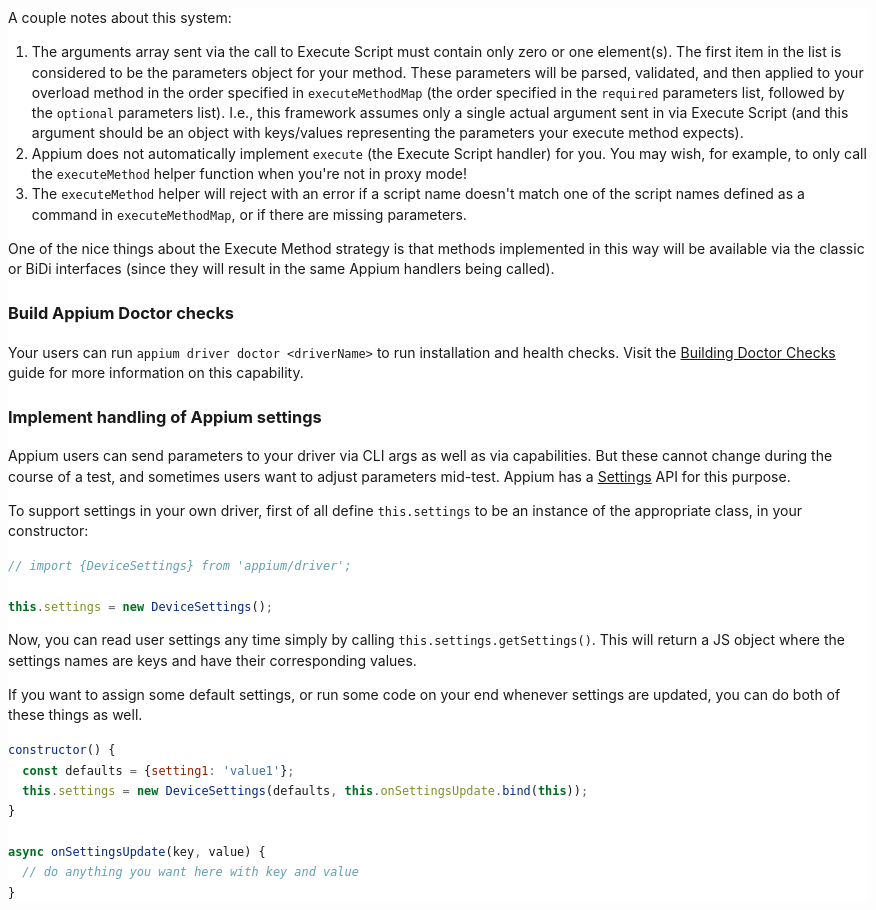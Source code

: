 A couple notes about this system:

1. The arguments array sent via the call to Execute Script must contain only zero or one element(s). The
   first item in the list is considered to be the parameters object for your method. These parameters
   will be parsed, validated, and then applied to your overload method in the order specified in
   `executeMethodMap` (the order specified in the `required` parameters list, followed by the
   `optional` parameters list). I.e., this framework assumes only a single actual argument sent in via
   Execute Script (and this argument should be an object with keys/values representing the
   parameters your execute method expects).
2. Appium does not automatically implement `execute` (the Execute Script handler) for you. You may
   wish, for example, to only call the `executeMethod` helper function when you're not in proxy
   mode!
3. The `executeMethod` helper will reject with an error if a script name doesn't match one of the
   script names defined as a command in `executeMethodMap`, or if there are missing parameters.

One of the nice things about the Execute Method strategy is that methods implemented in this way
will be available via the classic or BiDi interfaces (since they will result in the same Appium
handlers being called).

### Build Appium Doctor checks

Your users can run `appium driver doctor <driverName>` to run installation and health checks. Visit
the [Building Doctor Checks](./build-doctor-checks.md) guide for more information on this
capability.

### Implement handling of Appium settings

Appium users can send parameters to your driver via CLI args as well as via capabilities. But these
cannot change during the course of a test, and sometimes users want to adjust parameters mid-test.
Appium has a [Settings](../guides/settings.md) API for this purpose.

To support settings in your own driver, first of all define `this.settings` to be an instance of
the appropriate class, in your constructor:

```js
// import {DeviceSettings} from 'appium/driver';

this.settings = new DeviceSettings();
```

Now, you can read user settings any time simply by calling `this.settings.getSettings()`. This will
return a JS object where the settings names are keys and have their corresponding values.

If you want to assign some default settings, or run some code on your end whenever settings are
updated, you can do both of these things as well.

```js
constructor() {
  const defaults = {setting1: 'value1'};
  this.settings = new DeviceSettings(defaults, this.onSettingsUpdate.bind(this));
}

async onSettingsUpdate(key, value) {
  // do anything you want here with key and value
}
```
